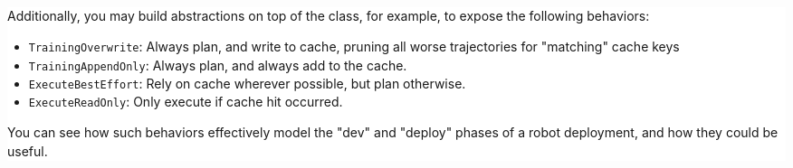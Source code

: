Additionally, you may build abstractions on top of the class, for example, to expose the following behaviors:
- `TrainingOverwrite`: Always plan, and write to cache, pruning all worse trajectories for "matching" cache keys
- `TrainingAppendOnly`: Always plan, and always add to the cache.
- `ExecuteBestEffort`: Rely on cache wherever possible, but plan otherwise.
- `ExecuteReadOnly`: Only execute if cache hit occurred.

You can see how such behaviors effectively model the "dev" and "deploy" phases of a robot deployment, and how they could be useful.
